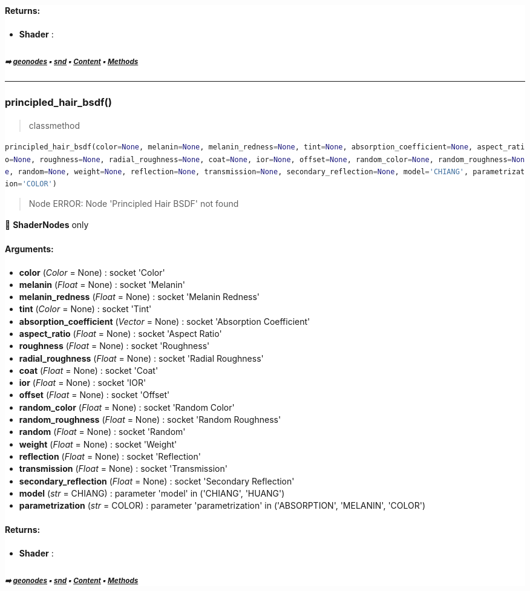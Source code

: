 
#### Returns:
- **Shader** :

##### <sub>:arrow_right: [geonodes](index.md#geonodes) :black_small_square: [snd](core-allno-snd.md#snd) :black_small_square: [Content](core-allno-snd.md#content) :black_small_square: [Methods](core-allno-snd.md#methods)</sub>

----------
### principled_hair_bsdf()

> classmethod

``` python
principled_hair_bsdf(color=None, melanin=None, melanin_redness=None, tint=None, absorption_coefficient=None, aspect_ratio=None, roughness=None, radial_roughness=None, coat=None, ior=None, offset=None, random_color=None, random_roughness=None, random=None, weight=None, reflection=None, transmission=None, secondary_reflection=None, model='CHIANG', parametrization='COLOR')
```

> Node ERROR: Node 'Principled Hair BSDF' not found

:sunrise: **ShaderNodes** only


#### Arguments:
- **color** (_Color_ = None) : socket 'Color'
- **melanin** (_Float_ = None) : socket 'Melanin'
- **melanin_redness** (_Float_ = None) : socket 'Melanin Redness'
- **tint** (_Color_ = None) : socket 'Tint'
- **absorption_coefficient** (_Vector_ = None) : socket 'Absorption Coefficient'
- **aspect_ratio** (_Float_ = None) : socket 'Aspect Ratio'
- **roughness** (_Float_ = None) : socket 'Roughness'
- **radial_roughness** (_Float_ = None) : socket 'Radial Roughness'
- **coat** (_Float_ = None) : socket 'Coat'
- **ior** (_Float_ = None) : socket 'IOR'
- **offset** (_Float_ = None) : socket 'Offset'
- **random_color** (_Float_ = None) : socket 'Random Color'
- **random_roughness** (_Float_ = None) : socket 'Random Roughness'
- **random** (_Float_ = None) : socket 'Random'
- **weight** (_Float_ = None) : socket 'Weight'
- **reflection** (_Float_ = None) : socket 'Reflection'
- **transmission** (_Float_ = None) : socket 'Transmission'
- **secondary_reflection** (_Float_ = None) : socket 'Secondary Reflection'
- **model** (_str_ = CHIANG) : parameter 'model' in ('CHIANG', 'HUANG')
- **parametrization** (_str_ = COLOR) : parameter 'parametrization' in ('ABSORPTION', 'MELANIN', 'COLOR')



#### Returns:
- **Shader** :

##### <sub>:arrow_right: [geonodes](index.md#geonodes) :black_small_square: [snd](core-allno-snd.md#snd) :black_small_square: [Content](core-allno-snd.md#content) :black_small_square: [Methods](core-allno-snd.md#methods)</sub>
